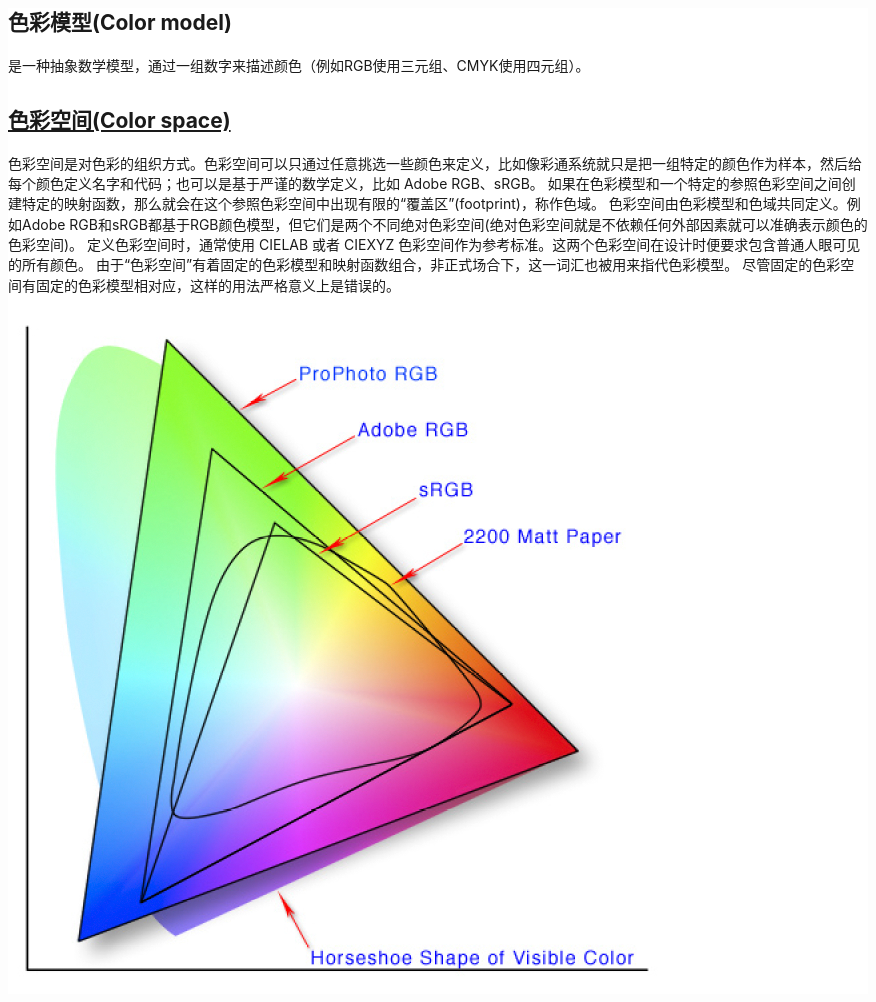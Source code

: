 

色彩模型(Color model)
--------------------

是一种抽象数学模型，通过一组数字来描述颜色（例如RGB使用三元组、CMYK使用四元组）。

[色彩空间(Color space)](https://zh.wikipedia.org/wiki/%E8%89%B2%E5%BD%A9%E7%A9%BA%E9%96%93)
-------------------

色彩空间是对色彩的组织方式。色彩空间可以只通过任意挑选一些颜色来定义，比如像彩通系统就只是把一组特定的颜色作为样本，然后给每个颜色定义名字和代码；也可以是基于严谨的数学定义，比如 Adobe RGB、sRGB。
如果在色彩模型和一个特定的参照色彩空间之间创建特定的映射函数，那么就会在这个参照色彩空间中出现有限的“覆盖区”(footprint)，称作色域。
色彩空间由色彩模型和色域共同定义。例如Adobe RGB和sRGB都基于RGB颜色模型，但它们是两个不同绝对色彩空间(绝对色彩空间就是不依赖任何外部因素就可以准确表示颜色的色彩空间)。
定义色彩空间时，通常使用 CIELAB 或者 CIEXYZ 色彩空间作为参考标准。这两个色彩空间在设计时便要求包含普通人眼可见的所有颜色。
由于“色彩空间”有着固定的色彩模型和映射函数组合，非正式场合下，这一词汇也被用来指代色彩模型。
尽管固定的色彩空间有固定的色彩模型相对应，这样的用法严格意义上是错误的。

![colorspace](colorspace.png)
